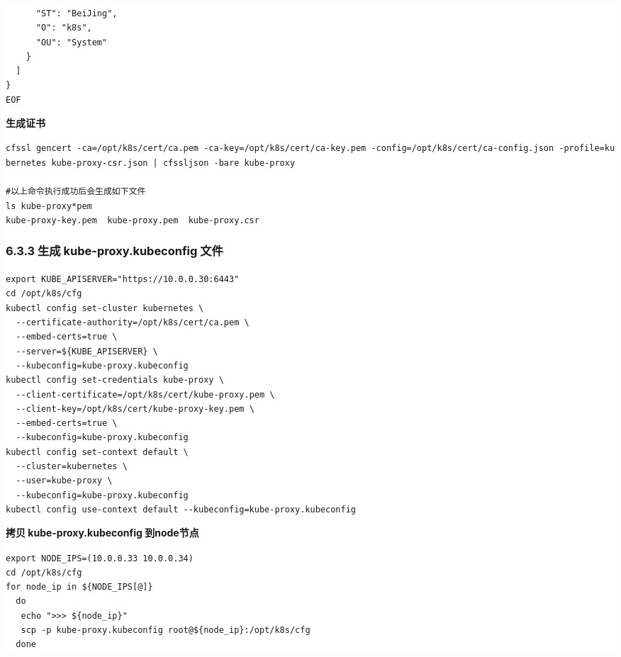```shell
      "ST": "BeiJing",
      "O": "k8s",
      "OU": "System"
    }
  ]
}
EOF
```



**生成证书**

```shell
cfssl gencert -ca=/opt/k8s/cert/ca.pem -ca-key=/opt/k8s/cert/ca-key.pem -config=/opt/k8s/cert/ca-config.json -profile=kubernetes kube-proxy-csr.json | cfssljson -bare kube-proxy

#以上命令执行成功后会生成如下文件
ls kube-proxy*pem
kube-proxy-key.pem  kube-proxy.pem  kube-proxy.csr
```





### 6.3.3 生成 kube-proxy.kubeconfig 文件

```shell
export KUBE_APISERVER="https://10.0.0.30:6443"
cd /opt/k8s/cfg
kubectl config set-cluster kubernetes \
  --certificate-authority=/opt/k8s/cert/ca.pem \
  --embed-certs=true \
  --server=${KUBE_APISERVER} \
  --kubeconfig=kube-proxy.kubeconfig
kubectl config set-credentials kube-proxy \
  --client-certificate=/opt/k8s/cert/kube-proxy.pem \
  --client-key=/opt/k8s/cert/kube-proxy-key.pem \
  --embed-certs=true \
  --kubeconfig=kube-proxy.kubeconfig
kubectl config set-context default \
  --cluster=kubernetes \
  --user=kube-proxy \
  --kubeconfig=kube-proxy.kubeconfig
kubectl config use-context default --kubeconfig=kube-proxy.kubeconfig
```



**拷贝 kube-proxy.kubeconfig 到node节点**

```shell
export NODE_IPS=(10.0.0.33 10.0.0.34)
cd /opt/k8s/cfg
for node_ip in ${NODE_IPS[@]}
  do
   echo ">>> ${node_ip}"
   scp -p kube-proxy.kubeconfig root@${node_ip}:/opt/k8s/cfg
  done
```
